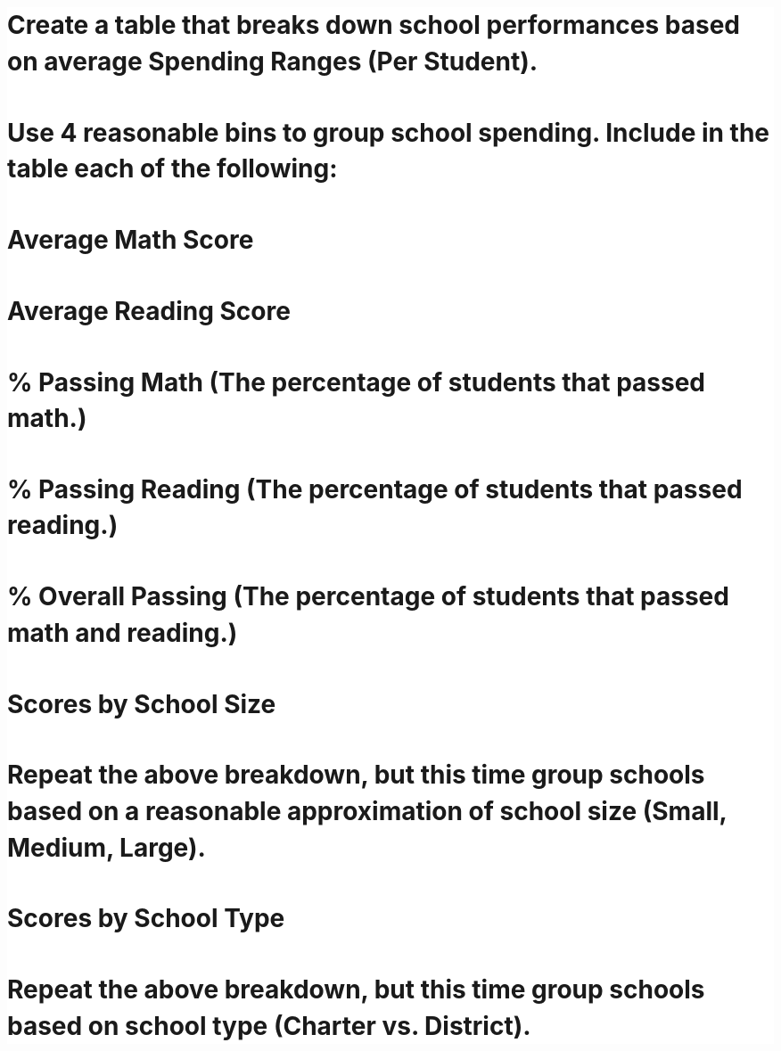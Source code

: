 # Create a table that breaks down school performances based on average Spending Ranges (Per Student). 
# Use 4 reasonable bins to group school spending. Include in the table each of the following:
# Average Math Score
# Average Reading Score
# % Passing Math (The percentage of students that passed math.)
# % Passing Reading (The percentage of students that passed reading.)
# % Overall Passing (The percentage of students that passed math and reading.)
# 
# Scores by School Size
# Repeat the above breakdown, but this time group schools based on a reasonable approximation of school size (Small, Medium, Large).
# 
# Scores by School Type
# Repeat the above breakdown, but this time group schools based on school type (Charter vs. District).
